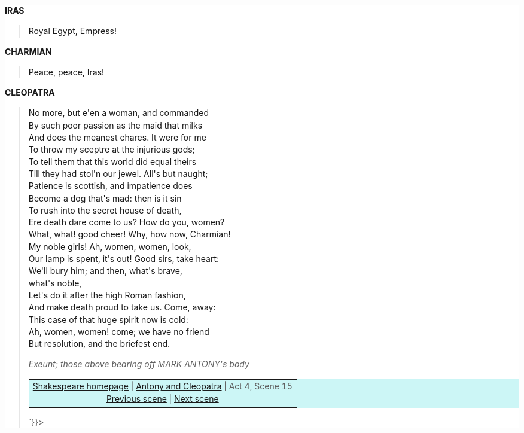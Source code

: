 <A NAME=speech26><b>IRAS</b></a>
<blockquote>
<A NAME=86>Royal Egypt, Empress!</A><br>
</blockquote>

<A NAME=speech27><b>CHARMIAN</b></a>
<blockquote>
<A NAME=87>Peace, peace, Iras!</A><br>
</blockquote>

<A NAME=speech28><b>CLEOPATRA</b></a>
<blockquote>
<A NAME=88>No more, but e'en a woman, and commanded</A><br>
<A NAME=89>By such poor passion as the maid that milks</A><br>
<A NAME=90>And does the meanest chares. It were for me</A><br>
<A NAME=91>To throw my sceptre at the injurious gods;</A><br>
<A NAME=92>To tell them that this world did equal theirs</A><br>
<A NAME=93>Till they had stol'n our jewel. All's but naught;</A><br>
<A NAME=94>Patience is scottish, and impatience does</A><br>
<A NAME=95>Become a dog that's mad: then is it sin</A><br>
<A NAME=96>To rush into the secret house of death,</A><br>
<A NAME=97>Ere death dare come to us? How do you, women?</A><br>
<A NAME=98>What, what! good cheer! Why, how now, Charmian!</A><br>
<A NAME=99>My noble girls! Ah, women, women, look,</A><br>
<A NAME=100>Our lamp is spent, it's out! Good sirs, take heart:</A><br>
<A NAME=101>We'll bury him; and then, what's brave,</A><br>
<A NAME=102>what's noble,</A><br>
<A NAME=103>Let's do it after the high Roman fashion,</A><br>
<A NAME=104>And make death proud to take us. Come, away:</A><br>
<A NAME=105>This case of that huge spirit now is cold:</A><br>
<A NAME=106>Ah, women, women! come; we have no friend</A><br>
<A NAME=107>But resolution, and the briefest end.</A><br>
<p><i>Exeunt; those above bearing off MARK ANTONY's body</i></p>
<table width="100%" bgcolor="#CCF6F6">
<tr><td class="nav" align="center">
      <a href="/Shakespeare">Shakespeare homepage</A> 
    | <A href="/Shakespeare/cleopatra/">Antony and Cleopatra</A> 
    | Act 4, Scene 15
   <br>
      <a href="cleopatra.4.14.html">Previous scene</A>
    | <a href="cleopatra.5.1.html">Next scene</A>
</table>

</body>
</html>


</div>`}}></div>